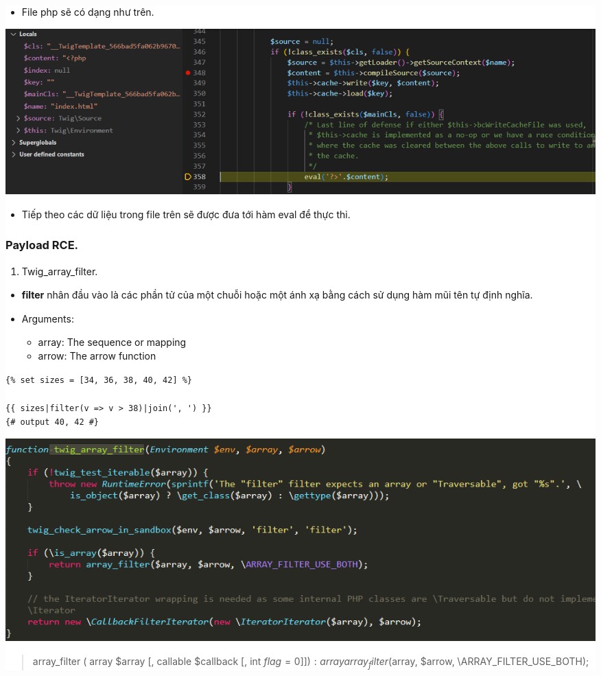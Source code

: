 - File php sẽ có dạng như trên.

![img](source/img11.png)

- Tiếp theo các dữ liệu trong file trên sẽ được đưa tới hàm eval để thực thi.

### Payload RCE.

1. Twig_array_filter.

- **filter** nhân đầu vào là các phần tử của một chuỗi hoặc một ánh xạ bằng cách sử dụng hàm mũi tên tự định nghĩa.

- Arguments:
	+ array: The sequence or mapping
	+ arrow: The arrow function

```
{% set sizes = [34, 36, 38, 40, 42] %}

{{ sizes|filter(v => v > 38)|join(', ') }}
{# output 40, 42 #}
```
![img](source/img12.png)

> array_filter ( array $array [, callable $callback [, int $flag = 0 ]] ) : array
> array_filter($array, $arrow, \ARRAY_FILTER_USE_BOTH);
